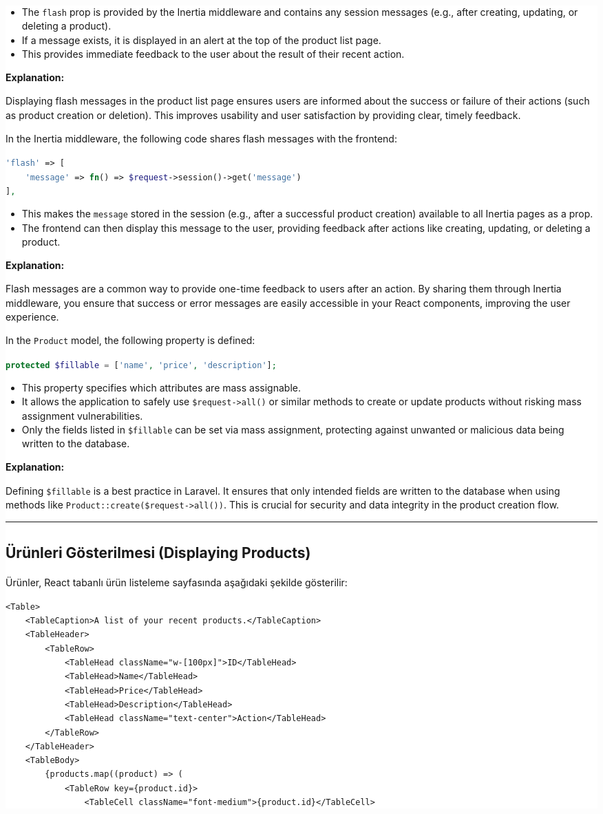 - The `flash` prop is provided by the Inertia middleware and contains any session messages (e.g., after creating, updating, or deleting a product).
- If a message exists, it is displayed in an alert at the top of the product list page.
- This provides immediate feedback to the user about the result of their recent action.

**Explanation:**

Displaying flash messages in the product list page ensures users are informed about the success or failure of their actions (such as product creation or deletion). This improves usability and user satisfaction by providing clear, timely feedback.

In the Inertia middleware, the following code shares flash messages with the frontend:

```php
'flash' => [
    'message' => fn() => $request->session()->get('message')
],
```

- This makes the `message` stored in the session (e.g., after a successful product creation) available to all Inertia pages as a prop.
- The frontend can then display this message to the user, providing feedback after actions like creating, updating, or deleting a product.

**Explanation:**

Flash messages are a common way to provide one-time feedback to users after an action. By sharing them through Inertia middleware, you ensure that success or error messages are easily accessible in your React components, improving the user experience.

In the `Product` model, the following property is defined:

```php
protected $fillable = ['name', 'price', 'description'];
```

- This property specifies which attributes are mass assignable.
- It allows the application to safely use `$request->all()` or similar methods to create or update products without risking mass assignment vulnerabilities.
- Only the fields listed in `$fillable` can be set via mass assignment, protecting against unwanted or malicious data being written to the database.

**Explanation:**

Defining `$fillable` is a best practice in Laravel. It ensures that only intended fields are written to the database when using methods like `Product::create($request->all())`. This is crucial for security and data integrity in the product creation flow.

---

## Ürünleri Gösterilmesi (Displaying Products)

Ürünler, React tabanlı ürün listeleme sayfasında aşağıdaki şekilde gösterilir:

```tsx
<Table>
    <TableCaption>A list of your recent products.</TableCaption>
    <TableHeader>
        <TableRow>
            <TableHead className="w-[100px]">ID</TableHead>
            <TableHead>Name</TableHead>
            <TableHead>Price</TableHead>
            <TableHead>Description</TableHead>
            <TableHead className="text-center">Action</TableHead>
        </TableRow>
    </TableHeader>
    <TableBody>
        {products.map((product) => (
            <TableRow key={product.id}>
                <TableCell className="font-medium">{product.id}</TableCell>
```
